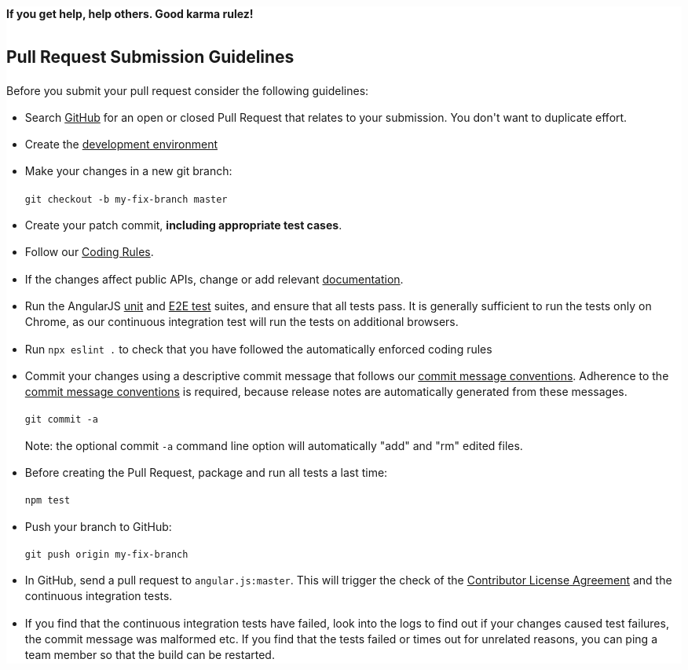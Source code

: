 **If you get help, help others. Good karma rulez!**

## <a name="submit-pr"></a> Pull Request Submission Guidelines

Before you submit your pull request consider the following guidelines:

- Search [GitHub](https://github.com/angular/angular.js/pulls) for an open or closed Pull Request
  that relates to your submission. You don't want to duplicate effort.
- Create the [development environment][developers.setup]
- Make your changes in a new git branch:

  ```shell
  git checkout -b my-fix-branch master
  ```

- Create your patch commit, **including appropriate test cases**.
- Follow our [Coding Rules][developers.rules].
- If the changes affect public APIs, change or add relevant [documentation][developers.documentation].
- Run the AngularJS [unit][developers.tests-unit] and [E2E test][developers.tests-e2e] suites, and ensure that all tests
  pass. It is generally sufficient to run the tests only on Chrome, as our continuous integration test will
  run the tests on additional browsers.
- Run `npx eslint .` to check that you have followed the automatically enforced coding rules
- Commit your changes using a descriptive commit message that follows our
  [commit message conventions][developers.commits]. Adherence to the
  [commit message conventions][developers.commits] is required, because release notes are
  automatically generated from these messages.

  ```shell
  git commit -a
  ```

  Note: the optional commit `-a` command line option will automatically "add" and "rm" edited files.

- Before creating the Pull Request, package and run all tests a last time:

  ```shell
  npm test
  ```

- Push your branch to GitHub:

  ```shell
  git push origin my-fix-branch
  ```

- In GitHub, send a pull request to `angular.js:master`. This will trigger the check of the
  [Contributor License Agreement](#cla) and the continuous integration tests.

- If you find that the continuous integration tests have failed, look into the logs to find out
  if your changes caused test failures, the commit message was malformed etc. If you find that the
  tests failed or times out for unrelated reasons, you can ping a team member so that the build can be
  restarted.


[Closure guide to i18n changes]: https://github.com/google/closure-library/wiki/Internationalization-%28i18n%29-changes-in-Closure-Library
[coc]: https://github.com/angular/code-of-conduct/blob/master/CODE_OF_CONDUCT.md
[Common Locale Data Repository (CLDR)]: http://cldr.unicode.org
[corporate-cla]: http://code.google.com/legal/corporate-cla-v1.0.html
[developers]: DEVELOPERS.md
[developers.commits]: DEVELOPERS.md#commits
[developers.documentation]: DEVELOPERS.md#documentation
[developers.rules]: DEVELOPERS.md#rules
[developers.setup]: DEVELOPERS.md#setup
[developers.tests-e2e]: DEVELOPERS.md#e2e-tests
[developers.tests-unit]: DEVELOPERS.md#unit-tests
[github-issues]: https://github.com/angular/angular.js/issues
[github-new-issue]: https://github.com/angular/angular.js/issues/new
[github]: https://github.com/angular/angular.js
[gitter]: https://gitter.im/angular/angular.js
[Google Closure I18N library]: https://github.com/google/closure-library/tree/master/closure/goog/i18n
[groups]: https://groups.google.com/forum/?fromgroups#!forum/angular
[individual-cla]: http://code.google.com/legal/individual-cla-v1.0.html
[irc]: http://webchat.freenode.net/?channels=angularjs&uio=d4
[jsfiddle]: http://jsfiddle.net/
[karma-browserstack]: https://github.com/karma-runner/karma-browserstack-launcher
[karma-saucelabs]: https://github.com/karma-runner/karma-sauce-launcher
[plunker]: http://plnkr.co/edit
[stackoverflow]: http://stackoverflow.com/questions/tagged/angularjs